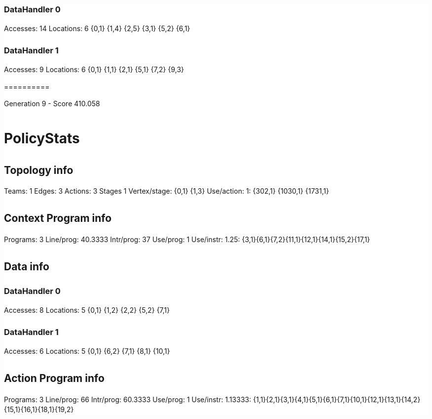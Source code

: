 ### DataHandler 0
Accesses:	14
Locations:	6
{0,1} {1,4} {2,5} {3,1} {5,2} {6,1} 

### DataHandler 1
Accesses:	9
Locations:	6
{0,1} {1,1} {2,1} {5,1} {7,2} {9,3} 


==========

Generation 9 - Score 410.058

# PolicyStats
## Topology info
Teams:		1
Edges:		3
Actions:	3
Stages		1
Vertex/stage:	{0,1} {1,3} 
Use/action:	1: {302,1} {1030,1} {1731,1} 

## Context Program info
Programs:	3
Line/prog:	40.3333
Intr/prog:	37
Use/prog:	1
Use/instr:	1.25: {3,1}{6,1}{7,2}{11,1}{12,1}{14,1}{15,2}{17,1}

## Data info

### DataHandler 0
Accesses:	8
Locations:	5
{0,1} {1,2} {2,2} {5,2} {7,1} 

### DataHandler 1
Accesses:	6
Locations:	5
{0,1} {6,2} {7,1} {8,1} {10,1} 


## Action Program info
Programs:	3
Line/prog:	66
Intr/prog:	60.3333
Use/prog:	1
Use/instr:	1.13333: {1,1}{2,1}{3,1}{4,1}{5,1}{6,1}{7,1}{10,1}{12,1}{13,1}{14,2}{15,1}{16,1}{18,1}{19,2}
